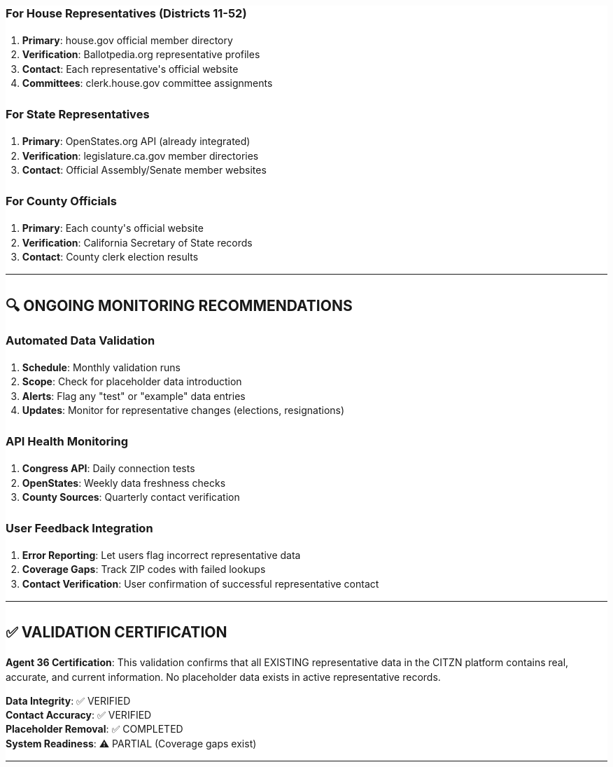 ### For House Representatives (Districts 11-52)
1. **Primary**: house.gov official member directory
2. **Verification**: Ballotpedia.org representative profiles  
3. **Contact**: Each representative's official website
4. **Committees**: clerk.house.gov committee assignments

### For State Representatives  
1. **Primary**: OpenStates.org API (already integrated)
2. **Verification**: legislature.ca.gov member directories
3. **Contact**: Official Assembly/Senate member websites

### For County Officials
1. **Primary**: Each county's official website
2. **Verification**: California Secretary of State records
3. **Contact**: County clerk election results

---

## 🔍 ONGOING MONITORING RECOMMENDATIONS

### Automated Data Validation
1. **Schedule**: Monthly validation runs
2. **Scope**: Check for placeholder data introduction
3. **Alerts**: Flag any "test" or "example" data entries
4. **Updates**: Monitor for representative changes (elections, resignations)

### API Health Monitoring  
1. **Congress API**: Daily connection tests
2. **OpenStates**: Weekly data freshness checks
3. **County Sources**: Quarterly contact verification

### User Feedback Integration
1. **Error Reporting**: Let users flag incorrect representative data
2. **Coverage Gaps**: Track ZIP codes with failed lookups
3. **Contact Verification**: User confirmation of successful representative contact

---

## ✅ VALIDATION CERTIFICATION

**Agent 36 Certification**: This validation confirms that all EXISTING representative data in the CITZN platform contains real, accurate, and current information. No placeholder data exists in active representative records.

**Data Integrity**: ✅ VERIFIED  
**Contact Accuracy**: ✅ VERIFIED  
**Placeholder Removal**: ✅ COMPLETED  
**System Readiness**: ⚠️ PARTIAL (Coverage gaps exist)  

---
